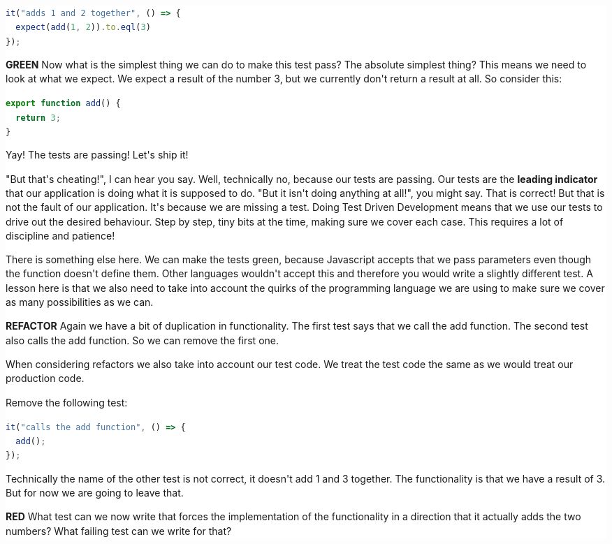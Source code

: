 ```js
it("adds 1 and 2 together", () => {
  expect(add(1, 2)).to.eql(3)
});
```

**GREEN**
Now what is the simplest thing we can do to make this test pass? The absolute simplest thing?
This means we need to look at what we expect. We expect a result of the number 3, but we currently
don't return a result at all. So consider this:

```js
export function add() {
  return 3;
}
```

Yay! The tests are passing! Let's ship it!

"But that's cheating!", I can hear you say. Well, technically no, because our tests are passing. Our
tests are the **leading indicator** that our application is doing what it is supposed to do. "But it
isn't doing anything at all!", you might say. That is correct! But that is not the fault of our
application. It's because we are missing a test. Doing Test Driven Development means that we use our
tests to drive out the desired behaviour. Step by step, tiny bits at the time, making sure we cover
each case. This requires a lot of discipline and patience!

There is something else here. We can make the tests green, because Javascript accepts that we pass
parameters even though the function doesn't define them. Other languages wouldn't accept this and
therefore you would write a slightly different test. A lesson here is that we also need to take into
account the quirks of the programming language we are using to make sure we cover as many possibilities as we can.

**REFACTOR**
Again we have a bit of duplication in functionality. The first test says that we call the add
function. The second test also calls the add function. So we can remove the first one.

When considering refactors we also take into account our test code. We treat the test code the same
as we would treat our production code.

Remove the following test:
```js
it("calls the add function", () => {
  add();
});
```

Technically the name of the other test is not correct, it doesn't add 1 and 3 together. The
functionality is that we have a result of 3. But for now we are going to leave that.

**RED**
What test can we now write that forces the implementation of the functionality in a direction that
it actually adds the two numbers? What failing test can we write for that?
